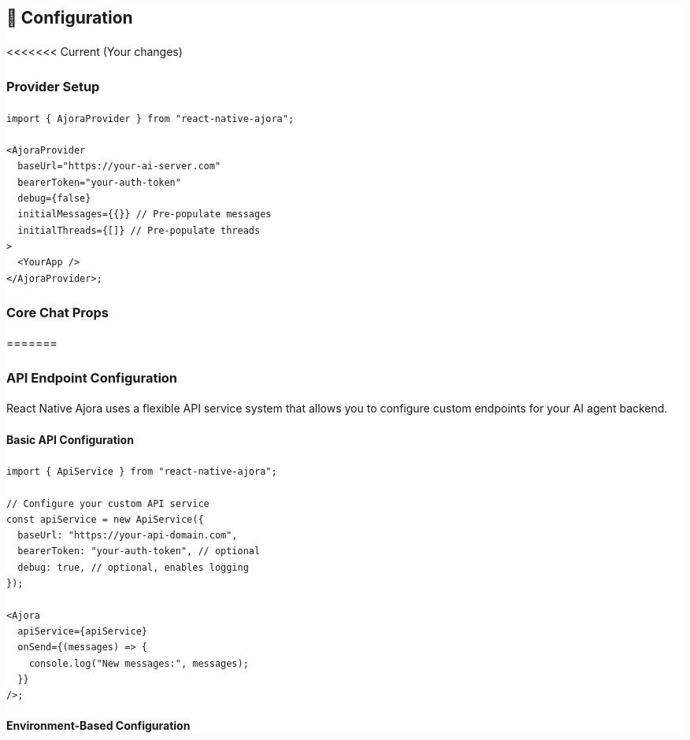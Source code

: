 </div>

## 🔧 Configuration

<<<<<<< Current (Your changes)

### Provider Setup

```tsx
import { AjoraProvider } from "react-native-ajora";

<AjoraProvider
  baseUrl="https://your-ai-server.com"
  bearerToken="your-auth-token"
  debug={false}
  initialMessages={{}} // Pre-populate messages
  initialThreads={[]} // Pre-populate threads
>
  <YourApp />
</AjoraProvider>;
```

### Core Chat Props

=======

### API Endpoint Configuration

React Native Ajora uses a flexible API service system that allows you to configure custom endpoints for your AI agent backend.

#### Basic API Configuration

```tsx
import { ApiService } from "react-native-ajora";

// Configure your custom API service
const apiService = new ApiService({
  baseUrl: "https://your-api-domain.com",
  bearerToken: "your-auth-token", // optional
  debug: true, // optional, enables logging
});

<Ajora
  apiService={apiService}
  onSend={(messages) => {
    console.log("New messages:", messages);
  }}
/>;
```

#### Environment-Based Configuration

